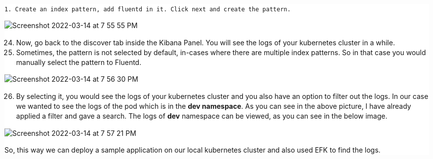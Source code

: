     1. Create an index pattern, add fluentd in it. Click next and create the pattern.

<img width="633" alt="Screenshot 2022-03-14 at 7 55 55 PM" src="https://user-images.githubusercontent.com/86670625/158192621-32d96d21-2695-45bd-acd4-5359fc9aa8b1.png">

24. Now, go back to the discover tab inside the Kibana Panel. You will see the logs of your kubernetes cluster in a while.
25. Sometimes, the pattern is not selected by default, in-cases where there are multiple index patterns. So in that case you would manually select the pattern to Fluentd.

<img width="423" alt="Screenshot 2022-03-14 at 7 56 30 PM" src="https://user-images.githubusercontent.com/86670625/158192719-23a8fa97-9a46-490c-a526-d38e8e21ec06.png">

26. By selecting it, you would see the logs of your kubernetes cluster and you also have an option to filter out the logs. In our case we  wanted to see the logs of the pod which is in the **dev namespace**. As you can see in the above picture, I have already applied a filter and gave a search. The logs of **dev** namespace can be viewed, as you can see in the below image.

<img width="629" alt="Screenshot 2022-03-14 at 7 57 21 PM" src="https://user-images.githubusercontent.com/86670625/158192888-99ed0682-b622-44f7-802c-3730ce02a3c2.png">

So, this way we can deploy a sample application on our local kubernetes cluster and also used EFK to find the logs.

